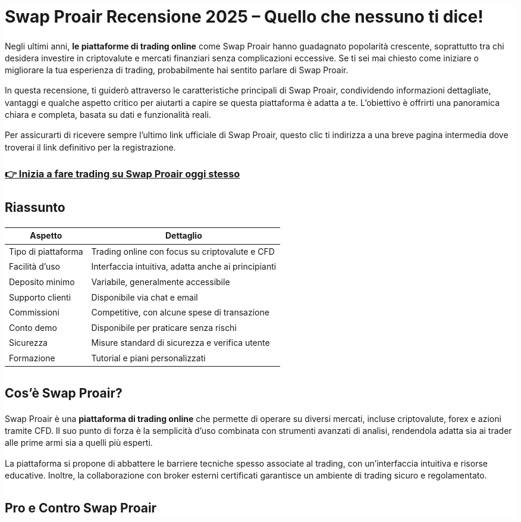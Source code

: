 # Swap Proair Recensione 2025 – Quello che nessuno ti dice!
 

Negli ultimi anni, **le piattaforme di trading online** come Swap Proair hanno guadagnato popolarità crescente, soprattutto tra chi desidera investire in criptovalute e mercati finanziari senza complicazioni eccessive. Se ti sei mai chiesto come iniziare o migliorare la tua esperienza di trading, probabilmente hai sentito parlare di Swap Proair.

In questa recensione, ti guiderò attraverso le caratteristiche principali di Swap Proair, condividendo informazioni dettagliate, vantaggi e qualche aspetto critico per aiutarti a capire se questa piattaforma è adatta a te. L’obiettivo è offrirti una panoramica chiara e completa, basata su dati e funzionalità reali.

Per assicurarti di ricevere sempre l’ultimo link ufficiale di Swap Proair, questo clic ti indirizza a una breve pagina intermedia dove troverai il link definitivo per la registrazione.

### [👉 Inizia a fare trading su Swap Proair oggi stesso](https://github.com/Norma61Petty/lottie-android/blob/master/70it.md)
## Riassunto

| Aspetto                | Dettaglio                                           |
|-----------------------|----------------------------------------------------|
| Tipo di piattaforma    | Trading online con focus su criptovalute e CFD    |
| Facilità d’uso        | Interfaccia intuitiva, adatta anche ai principianti|
| Deposito minimo       | Variabile, generalmente accessibile                |
| Supporto clienti      | Disponibile via chat e email                         |
| Commissioni           | Competitive, con alcune spese di transazione       |
| Conto demo            | Disponibile per praticare senza rischi             |
| Sicurezza             | Misure standard di sicurezza e verifica utente     |
| Formazione            | Tutorial e piani personalizzati                      |

## Cos’è Swap Proair?

Swap Proair è una **piattaforma di trading online** che permette di operare su diversi mercati, incluse criptovalute, forex e azioni tramite CFD. Il suo punto di forza è la semplicità d’uso combinata con strumenti avanzati di analisi, rendendola adatta sia ai trader alle prime armi sia a quelli più esperti.

La piattaforma si propone di abbattere le barriere tecniche spesso associate al trading, con un’interfaccia intuitiva e risorse educative. Inoltre, la collaborazione con broker esterni certificati garantisce un ambiente di trading sicuro e regolamentato.

## Pro e Contro Swap Proair
